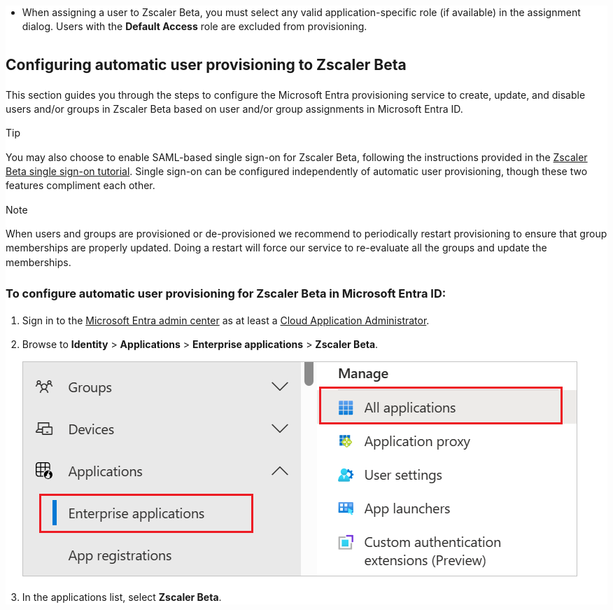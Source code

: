* When assigning a user to Zscaler Beta, you must select any valid application-specific role (if available) in the assignment dialog. Users with the **Default Access** role are excluded from provisioning.

## Configuring automatic user provisioning to Zscaler Beta

This section guides you through the steps to configure the Microsoft Entra provisioning service to create, update, and disable users and/or groups in Zscaler Beta based on user and/or group assignments in Microsoft Entra ID.

> [!TIP]
> You may also choose to enable SAML-based single sign-on for Zscaler Beta, following the instructions provided in the [Zscaler Beta single sign-on tutorial](zscaler-beta-tutorial.md). Single sign-on can be configured independently of automatic user provisioning, though these two features compliment each other.

> [!NOTE]
> When users and groups are provisioned or de-provisioned we recommend to periodically restart provisioning to ensure that group memberships are properly updated. Doing a restart will force our service to re-evaluate all the groups and update the memberships.  

<a name='to-configure-automatic-user-provisioning-for-zscaler-beta-in-azure-ad'></a>

### To configure automatic user provisioning for Zscaler Beta in Microsoft Entra ID:

1. Sign in to the [Microsoft Entra admin center](https://entra.microsoft.com) as at least a [Cloud Application Administrator](~/identity/role-based-access-control/permissions-reference.md#cloud-application-administrator).
1. Browse to **Identity** > **Applications** > **Enterprise applications** > **Zscaler Beta**.

	![Enterprise applications blade](common/enterprise-applications.png)

1. In the applications list, select **Zscaler Beta**.


[1]: ./media/zscaler-beta-provisioning-tutorial/tutorial-general-01.png
[2]: ./media/zscaler-beta-provisioning-tutorial/tutorial-general-02.png
[3]: ./media/zscaler-beta-provisioning-tutorial/tutorial-general-03.png